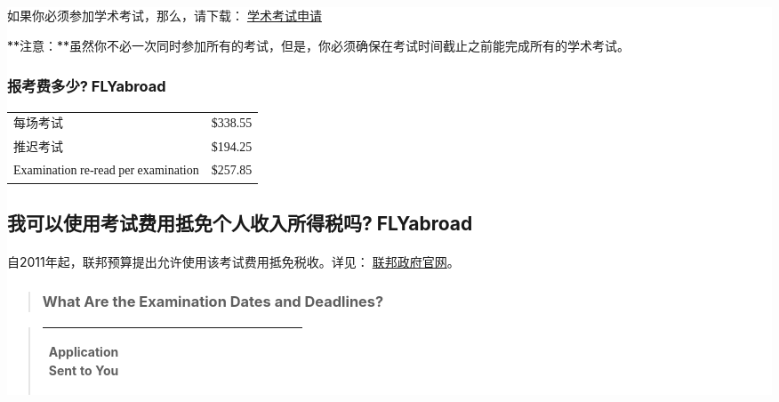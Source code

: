 如果你必须参加学术考试，那么，请下载： [学术考试申请](https://www.apeg.bc.ca/getmedia/ad361254-2714-4d1f-8d2f-d5af3c2712c2/APEGBC-Academic-Exam-Application.pdf.aspx) 

**注意：**虽然你不必一次同时参加所有的考试，但是，你必须确保在考试时间截止之前能完成所有的学术考试。

### 报考费多少? FLYabroad

<table style="width: 100%;" border="0" cellpadding="1" cellspacing="1">

<tbody>

<tr class="even">

<td><span style="font-family: ff-tisa-web-pro, 'Lucida Grande', serif;">每场考试</span></td>

<td style="text-align: right;"><span style="font-family: ff-tisa-web-pro, 'Lucida Grande', serif;">$338.55</span></td>

</tr>

<tr>

<td><span style="font-family: ff-tisa-web-pro, 'Lucida Grande', serif;">推迟考试</span></td>

<td style="text-align: right;"><span style="font-family: ff-tisa-web-pro, 'Lucida Grande', serif;">$194.25</span></td>

</tr>

<tr class="even">

<td><span style="font-family: ff-tisa-web-pro, 'Lucida Grande', serif;">Examination re-read per examination</span></td>

<td style="text-align: right;"><span style="font-family: ff-tisa-web-pro, 'Lucida Grande', serif;">$257.85</span></td>

</tr>

</tbody>

</table>

## 我可以使用考试费用抵免个人收入所得税吗? FLYabroad

自2011年起，联邦预算提出允许使用该考试费用抵免税收。详见： [联邦政府官网](http://www.cra-arc.gc.ca/gncy/bdgt/2011/qa05-eng.html?src=em&cnm=2614_FY12_CTD_E_EM_0.5_12421_13397295&em=2614_FY12_CTD_E_EM_0.5_12421_13397295_Tuition12421.)。
>### What Are the Examination Dates and Deadlines?

><table style="width: 100%;" border="0" cellpadding="1" cellspacing="1" width="100%">

<thead>

<tr>

<th scope="col" style="width: 31.6%; text-align: left;">

 Application  
 Sent to You
